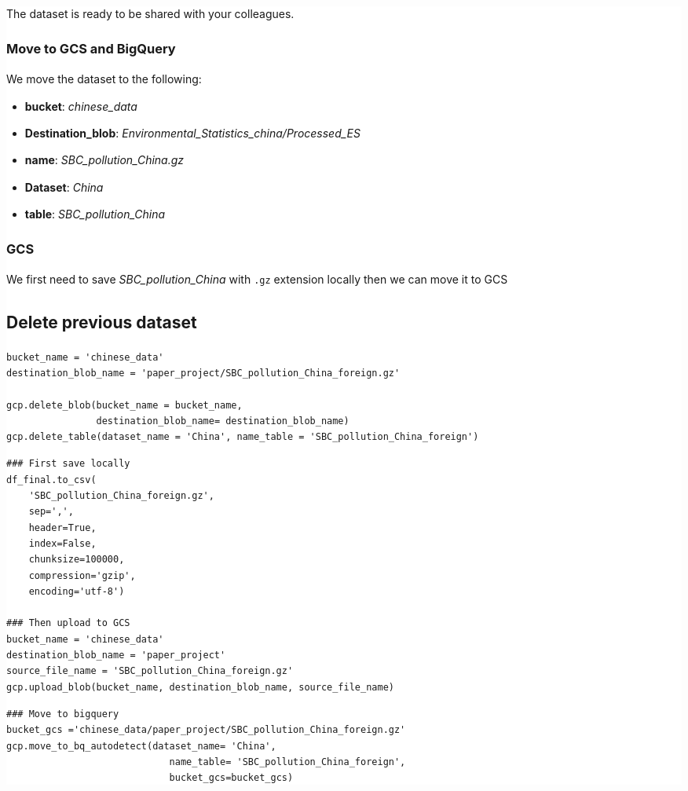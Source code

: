 The dataset is ready to be shared with your colleagues. 



### Move to GCS and BigQuery

We move the dataset to the following:

- **bucket**: *chinese_data*

- **Destination_blob**: *Environmental_Statistics_china/Processed_ES*
- **name**:  *SBC_pollution_China.gz*
- **Dataset**: *China*

- **table**: *SBC_pollution_China*

### GCS

We first need to save *SBC_pollution_China* with `.gz` extension locally then we can move it
to GCS



## Delete previous dataset


```sos Collapsed="false" kernel="python3"
bucket_name = 'chinese_data'
destination_blob_name = 'paper_project/SBC_pollution_China_foreign.gz'

gcp.delete_blob(bucket_name = bucket_name,
                destination_blob_name= destination_blob_name)
gcp.delete_table(dataset_name = 'China', name_table = 'SBC_pollution_China_foreign')
```

```sos Collapsed="false" kernel="python3"
### First save locally
df_final.to_csv(
	'SBC_pollution_China_foreign.gz',
	sep=',',
	header=True,
	index=False,
	chunksize=100000,
	compression='gzip',
	encoding='utf-8')

### Then upload to GCS
bucket_name = 'chinese_data'
destination_blob_name = 'paper_project'
source_file_name = 'SBC_pollution_China_foreign.gz'
gcp.upload_blob(bucket_name, destination_blob_name, source_file_name)
```

```sos Collapsed="false" kernel="python3"
### Move to bigquery
bucket_gcs ='chinese_data/paper_project/SBC_pollution_China_foreign.gz'
gcp.move_to_bq_autodetect(dataset_name= 'China',
							 name_table= 'SBC_pollution_China_foreign',
							 bucket_gcs=bucket_gcs)
```
